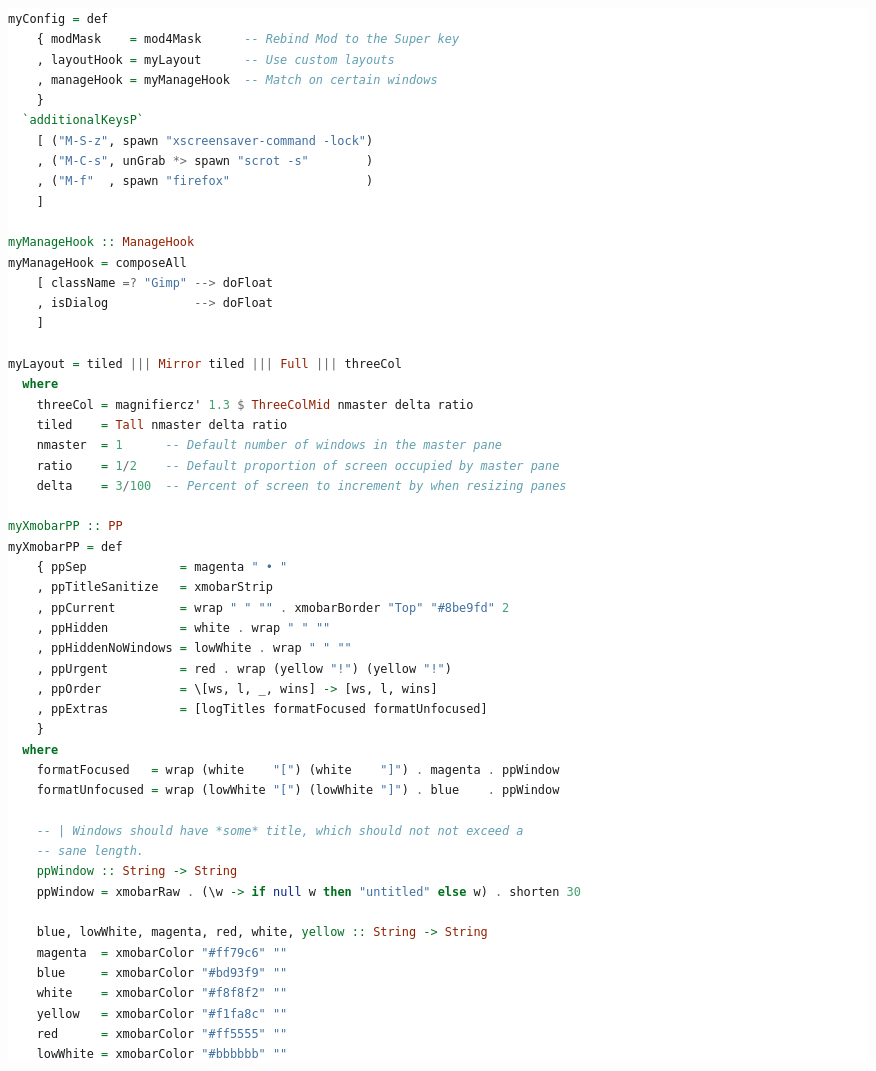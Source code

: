 ``` haskell
myConfig = def
    { modMask    = mod4Mask      -- Rebind Mod to the Super key
    , layoutHook = myLayout      -- Use custom layouts
    , manageHook = myManageHook  -- Match on certain windows
    }
  `additionalKeysP`
    [ ("M-S-z", spawn "xscreensaver-command -lock")
    , ("M-C-s", unGrab *> spawn "scrot -s"        )
    , ("M-f"  , spawn "firefox"                   )
    ]

myManageHook :: ManageHook
myManageHook = composeAll
    [ className =? "Gimp" --> doFloat
    , isDialog            --> doFloat
    ]

myLayout = tiled ||| Mirror tiled ||| Full ||| threeCol
  where
    threeCol = magnifiercz' 1.3 $ ThreeColMid nmaster delta ratio
    tiled    = Tall nmaster delta ratio
    nmaster  = 1      -- Default number of windows in the master pane
    ratio    = 1/2    -- Default proportion of screen occupied by master pane
    delta    = 3/100  -- Percent of screen to increment by when resizing panes

myXmobarPP :: PP
myXmobarPP = def
    { ppSep             = magenta " • "
    , ppTitleSanitize   = xmobarStrip
    , ppCurrent         = wrap " " "" . xmobarBorder "Top" "#8be9fd" 2
    , ppHidden          = white . wrap " " ""
    , ppHiddenNoWindows = lowWhite . wrap " " ""
    , ppUrgent          = red . wrap (yellow "!") (yellow "!")
    , ppOrder           = \[ws, l, _, wins] -> [ws, l, wins]
    , ppExtras          = [logTitles formatFocused formatUnfocused]
    }
  where
    formatFocused   = wrap (white    "[") (white    "]") . magenta . ppWindow
    formatUnfocused = wrap (lowWhite "[") (lowWhite "]") . blue    . ppWindow

    -- | Windows should have *some* title, which should not not exceed a
    -- sane length.
    ppWindow :: String -> String
    ppWindow = xmobarRaw . (\w -> if null w then "untitled" else w) . shorten 30

    blue, lowWhite, magenta, red, white, yellow :: String -> String
    magenta  = xmobarColor "#ff79c6" ""
    blue     = xmobarColor "#bd93f9" ""
    white    = xmobarColor "#f8f8f2" ""
    yellow   = xmobarColor "#f1fa8c" ""
    red      = xmobarColor "#ff5555" ""
    lowWhite = xmobarColor "#bbbbbb" ""
```


[liskin-xmobarrc-old]: https://github.com/liskin/dotfiles/blob/75dfc057c33480ee9d3300d4d02fb79a986ef3a5/.xmobarrc
[liskin-xmobarrc]: https://github.com/liskin/dotfiles/blob/home/.xmonad/xmobar.hs
[TheMC47-xmobarrc]: https://github.com/TheMC47/dotfiles/tree/master/xmobar/xmobarrc
[slotThe-xmobarrc]: https://gitlab.com/slotThe/dotfiles/-/blob/master/xmobar/.config/xmobarrc/src/xmobarrc.hs
[log]: https://ircbrowse.tomsmeding.com/browse/lcxmonad
[EWMH]: https://specifications.freedesktop.org/wm-spec/wm-spec-1.3.html
[ICCCM]: https://tronche.com/gui/x/icccm/
[webchat]: https://web.libera.chat/#xmonad
[about xmonad]: https://xmonad.org/about.html
[shell variable]: https://www.shellscript.sh/variables1.html
[xmonad-testing]: https://github.com/xmonad/xmonad-testing
[xmonad subreddit]: https://old.reddit.com/r/xmonad/
[xmonad guided tour]: https://xmonad.org/tour.html
[xmonad mailing list]: https://mail.haskell.org/mailman/listinfo/xmonad
[xmonad's GitHub page]: https://github.com/xmonad/xmonad
[trayer-padding-icon.sh]: https://codeberg.org/xmobar/xmobar/issues/239#issuecomment-537931
[xmonad-contrib documentation]: https://hackage.haskell.org/package/xmonad-contrib
[GNU Image Manipulation Program]: https://www.gimp.org/
[Basic Desktop Environment Integration]: https://wiki.haskell.org/Xmonad/Basic_Desktop_Environment_Integration
[Hacks]: https://xmonad.github.io/xmonad-docs/xmonad-contrib/XMonad-Util-Hacks.html
[INSTALL.md]: INSTALL.md
[PP record]: https://xmonad.github.io/xmonad-docs/xmonad-contrib/XMonad-Hooks-DynamicLog.html#t:PP
[XMonad.Config]: https://github.com/xmonad/xmonad/blob/master/src/XMonad/Config.hs
[XMonad.Doc.Contributing]: https://xmonad.github.io/xmonad-docs/xmonad-contrib/XMonad-Doc-Configuring.html
[XMonad.Hooks.EwmhDesktops]: https://xmonad.github.io/xmonad-docs/xmonad-contrib/XMonad-Hooks-EwmhDesktops.html
[XMonad.Hooks.ManageHelpers]: https://xmonad.github.io/xmonad-docs/xmonad-contrib/XMonad-Hooks-ManageHelpers.html
[XMonad.Layout.Magnifier]: https://xmonad.github.io/xmonad-docs/xmonad-contrib/XMonad-Layout-Magnifier.html
[XMonad.Layout.Renamed]: https://xmonad.github.io/xmonad-docs/xmonad-contrib/XMonad-Layout-Renamed.html
[XMonad.Layout.ThreeColumns]: https://xmonad.github.io/xmonad-docs/xmonad-contrib/XMonad-Layout-ThreeColumns.html
[XMonad.ManageHook]: https://xmonad.github.io/xmonad-docs/xmonad/XMonad-ManageHook.html
[XMonad.Util.ClickableWorkspaces]: https://xmonad.github.io/xmonad-docs/xmonad-contrib/XMonad-Util-ClickableWorkspaces.html
[XMonad.Util.EZConfig]: https://xmonad.github.io/xmonad-docs/xmonad-contrib/XMonad-Util-EZConfig.html
[XMonad.Util.Loggers]: https://xmonad.github.io/xmonad-docs/xmonad-contrib/XMonad-Util-Loggers.html
[XMonad.Util.SpawnOnce]: https://hackage.haskell.org/package/xmonad-contrib/docs/XMonad-Util-SpawnOnce.html
[xmobar]: https://codeberg.org/xmobar/xmobar
[battery]: https://codeberg.org/xmobar/xmobar/src/branch/master/doc/plugins.org#batteryp-dirs-args-refreshrate
[xmobar.hs]: https://codeberg.org/xmobar/xmobar/src/branch/master/etc/xmobar.hs
[Wikipedia page]: https://en.wikipedia.org/wiki/ICAO_airport_code#Prefixes
[quick-start.org]: https://codeberg.org/xmobar/xmobar/src/branch/master/doc/quick-start.org#configuration-options
[jao's xmobar.hs]: https://codeberg.org/jao/xmobar-config
[weather monitor]: https://codeberg.org/xmobar/xmobar/src/branch/master/doc/plugins.org#weather-monitors
[xmobar's `Installation` section]: https://codeberg.org/xmobar/xmobar#installation
[Haskell]: https://www.haskell.org/
[trayer-srg]: https://github.com/sargon/trayer-srg
[record update]: http://learnyouahaskell.com/making-our-own-types-and-typeclasses
[lambda abstraction]: https://wiki.haskell.org/Lambda_abstraction
[GNU Emacs conventions]: https://www.gnu.org/software/emacs/manual/html_node/elisp/Key-Sequences.html#Key-Sequences